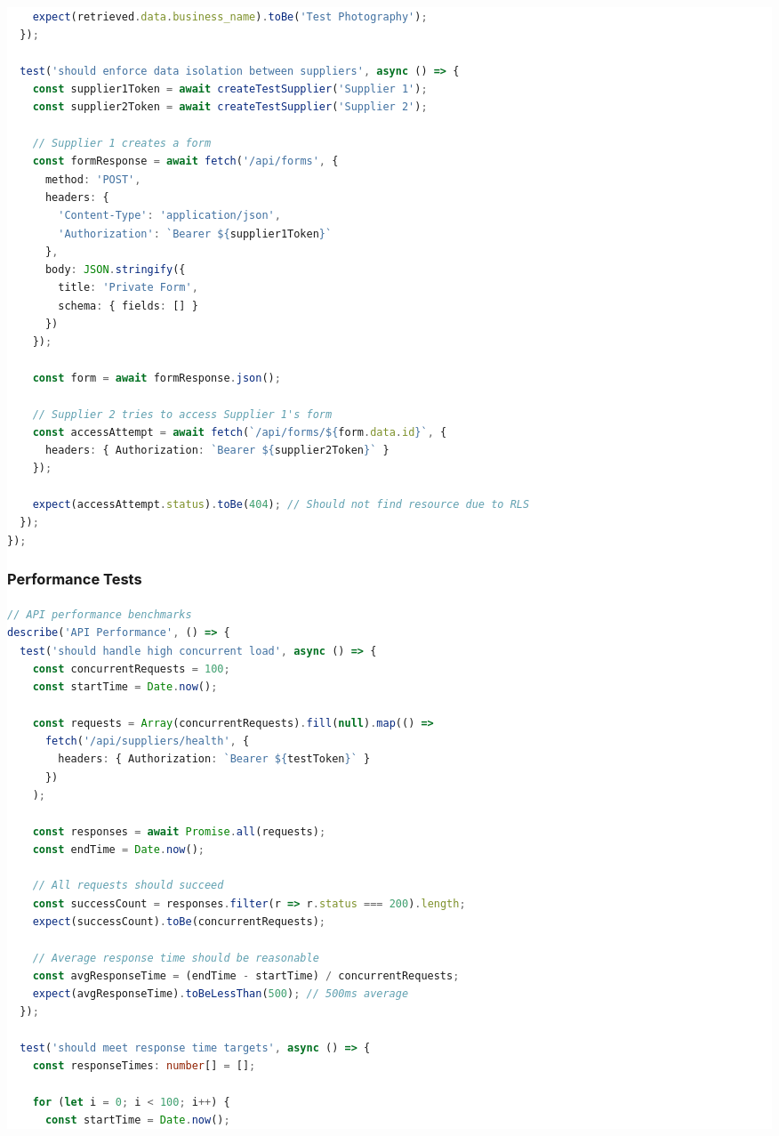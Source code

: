 ```typescript
    expect(retrieved.data.business_name).toBe('Test Photography');
  });

  test('should enforce data isolation between suppliers', async () => {
    const supplier1Token = await createTestSupplier('Supplier 1');
    const supplier2Token = await createTestSupplier('Supplier 2');

    // Supplier 1 creates a form
    const formResponse = await fetch('/api/forms', {
      method: 'POST',
      headers: {
        'Content-Type': 'application/json',
        'Authorization': `Bearer ${supplier1Token}`
      },
      body: JSON.stringify({
        title: 'Private Form',
        schema: { fields: [] }
      })
    });

    const form = await formResponse.json();

    // Supplier 2 tries to access Supplier 1's form
    const accessAttempt = await fetch(`/api/forms/${form.data.id}`, {
      headers: { Authorization: `Bearer ${supplier2Token}` }
    });

    expect(accessAttempt.status).toBe(404); // Should not find resource due to RLS
  });
});
```

### Performance Tests
```typescript
// API performance benchmarks
describe('API Performance', () => {
  test('should handle high concurrent load', async () => {
    const concurrentRequests = 100;
    const startTime = Date.now();

    const requests = Array(concurrentRequests).fill(null).map(() =>
      fetch('/api/suppliers/health', {
        headers: { Authorization: `Bearer ${testToken}` }
      })
    );

    const responses = await Promise.all(requests);
    const endTime = Date.now();

    // All requests should succeed
    const successCount = responses.filter(r => r.status === 200).length;
    expect(successCount).toBe(concurrentRequests);

    // Average response time should be reasonable
    const avgResponseTime = (endTime - startTime) / concurrentRequests;
    expect(avgResponseTime).toBeLessThan(500); // 500ms average
  });

  test('should meet response time targets', async () => {
    const responseTimes: number[] = [];

    for (let i = 0; i < 100; i++) {
      const startTime = Date.now();
```